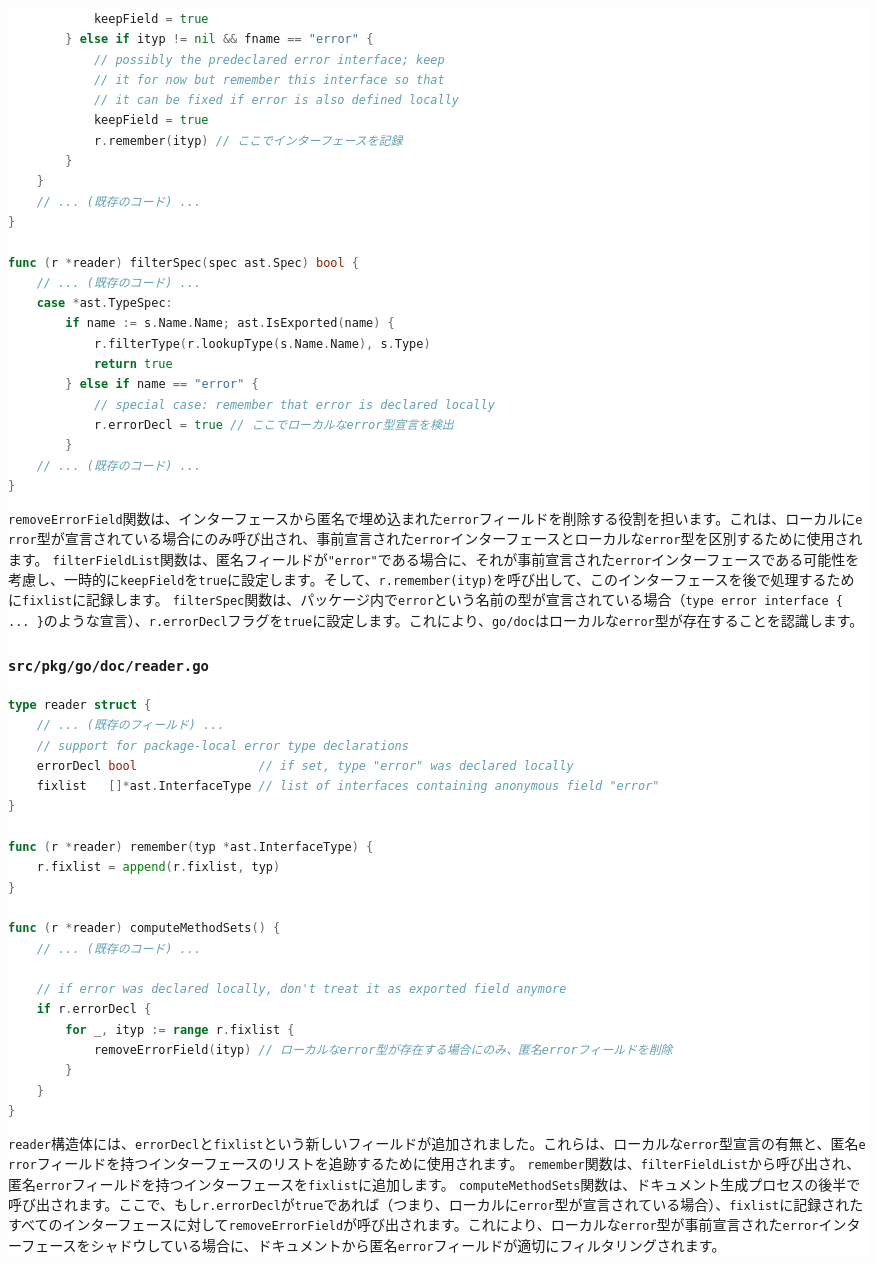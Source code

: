 ```go
            keepField = true
        } else if ityp != nil && fname == "error" {
            // possibly the predeclared error interface; keep
            // it for now but remember this interface so that
            // it can be fixed if error is also defined locally
            keepField = true
            r.remember(ityp) // ここでインターフェースを記録
        }
    }
    // ... (既存のコード) ...
}

func (r *reader) filterSpec(spec ast.Spec) bool {
    // ... (既存のコード) ...
    case *ast.TypeSpec:
        if name := s.Name.Name; ast.IsExported(name) {
            r.filterType(r.lookupType(s.Name.Name), s.Type)
            return true
        } else if name == "error" {
            // special case: remember that error is declared locally
            r.errorDecl = true // ここでローカルなerror型宣言を検出
        }
    // ... (既存のコード) ...
}
```
`removeErrorField`関数は、インターフェースから匿名で埋め込まれた`error`フィールドを削除する役割を担います。これは、ローカルに`error`型が宣言されている場合にのみ呼び出され、事前宣言された`error`インターフェースとローカルな`error`型を区別するために使用されます。
`filterFieldList`関数は、匿名フィールドが`"error"`である場合に、それが事前宣言された`error`インターフェースである可能性を考慮し、一時的に`keepField`を`true`に設定します。そして、`r.remember(ityp)`を呼び出して、このインターフェースを後で処理するために`fixlist`に記録します。
`filterSpec`関数は、パッケージ内で`error`という名前の型が宣言されている場合（`type error interface { ... }`のような宣言）、`r.errorDecl`フラグを`true`に設定します。これにより、`go/doc`はローカルな`error`型が存在することを認識します。

### `src/pkg/go/doc/reader.go`

```go
type reader struct {
    // ... (既存のフィールド) ...
    // support for package-local error type declarations
    errorDecl bool                 // if set, type "error" was declared locally
    fixlist   []*ast.InterfaceType // list of interfaces containing anonymous field "error"
}

func (r *reader) remember(typ *ast.InterfaceType) {
    r.fixlist = append(r.fixlist, typ)
}

func (r *reader) computeMethodSets() {
    // ... (既存のコード) ...

    // if error was declared locally, don't treat it as exported field anymore
    if r.errorDecl {
        for _, ityp := range r.fixlist {
            removeErrorField(ityp) // ローカルなerror型が存在する場合にのみ、匿名errorフィールドを削除
        }
    }
}
```
`reader`構造体には、`errorDecl`と`fixlist`という新しいフィールドが追加されました。これらは、ローカルな`error`型宣言の有無と、匿名`error`フィールドを持つインターフェースのリストを追跡するために使用されます。
`remember`関数は、`filterFieldList`から呼び出され、匿名`error`フィールドを持つインターフェースを`fixlist`に追加します。
`computeMethodSets`関数は、ドキュメント生成プロセスの後半で呼び出されます。ここで、もし`r.errorDecl`が`true`であれば（つまり、ローカルに`error`型が宣言されている場合）、`fixlist`に記録されたすべてのインターフェースに対して`removeErrorField`が呼び出されます。これにより、ローカルな`error`型が事前宣言された`error`インターフェースをシャドウしている場合に、ドキュメントから匿名`error`フィールドが適切にフィルタリングされます。
